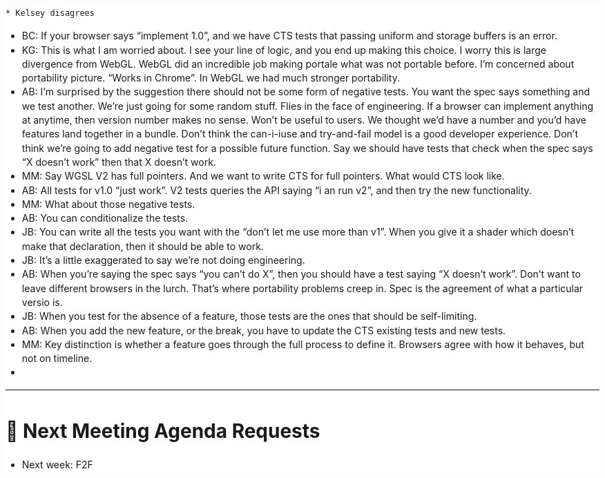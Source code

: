     * Kelsey disagrees
* BC: If your browser says “implement 1.0”, and we have CTS tests that passing uniform and storage buffers is an error.
* KG: This is what I am worried about. I see your line of logic, and you end up making this choice. I worry this is large divergence from WebGL.  WebGL did an incredible job making portale what was not portable before.  I’m concerned about portability picture.  “Works in Chrome”. In WebGL we had much stronger portability.
* AB: I’m surprised by the suggestion there should not be some form of negative tests.  You want the spec says something and we test another.  We’re just going for some random stuff.  Flies in the face of engineering.  If a browser can implement anything at anytime, then version number makes no sense.  Won’t be useful to users.  We thought we’d have a number and you’d have features land together in a bundle. Don’t think the can-i-iuse and try-and-fail model is a good developer experience.  Don’t think we’re going to add negative test for a possible future function.  Say we should have tests that check when the spec says “X doesn’t work” then that X doesn’t work.
* MM: Say WGSL V2 has full pointers.  And we want to write CTS for full pointers.  What would CTS look like. 
* AB: All tests for v1.0 “just work”. V2 tests queries the API saying “i an run v2”, and then try the new functionality.
* MM: What about those negative tests.
* AB: You can conditionalize the tests.
* JB: You can write all the tests you want with the “don’t let me use more than v1”.  When you give it a shader which doesn’t make that declaration, then it should be able to work.
* JB: It’s a little exaggerated to say we’re not doing engineering.  
* AB: When you’re saying the spec says “you can’t do X”, then you should have a test saying “X doesn’t work”.  Don’t want to leave different browsers in the lurch.  That’s where portability problems creep in.   Spec is the agreement of what a particular versio is.
* JB: When you test for the absence of a feature, those tests are the ones that should be self-limiting.
* AB: When you add the new feature, or the break, you have to update the CTS existing tests and new tests.
* MM: Key distinction is whether a feature goes through the full process to define it.  Browsers agree with how it behaves, but not on timeline.
* 


---


# 📆 Next Meeting Agenda Requests



* Next week: F2F